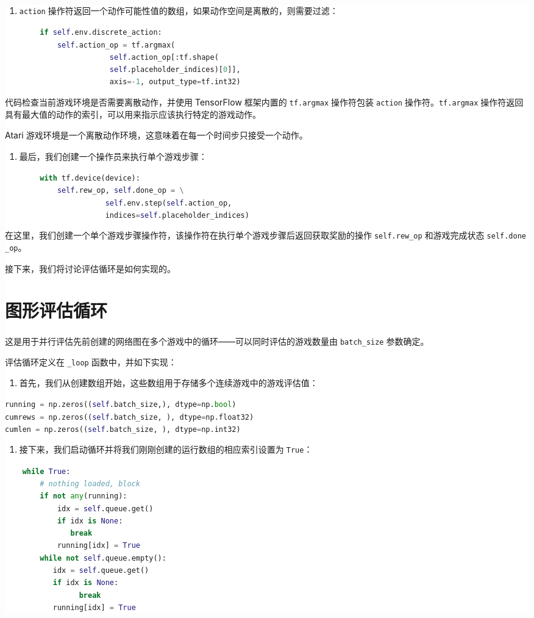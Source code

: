1.  `action` 操作符返回一个动作可能性值的数组，如果动作空间是离散的，则需要过滤：

```py
        if self.env.discrete_action:
            self.action_op = tf.argmax(
                        self.action_op[:tf.shape(
                        self.placeholder_indices)[0]], 
                        axis=-1, output_type=tf.int32)
```

代码检查当前游戏环境是否需要离散动作，并使用 TensorFlow 框架内置的 `tf.argmax` 操作符包装 `action` 操作符。`tf.argmax` 操作符返回具有最大值的动作的索引，可以用来指示应该执行特定的游戏动作。

Atari 游戏环境是一个离散动作环境，这意味着在每一个时间步只接受一个动作。

1.  最后，我们创建一个操作员来执行单个游戏步骤：

```py
        with tf.device(device):
            self.rew_op, self.done_op = \
                       self.env.step(self.action_op, 
                       indices=self.placeholder_indices)
```

在这里，我们创建一个单个游戏步骤操作符，该操作符在执行单个游戏步骤后返回获取奖励的操作 `self.rew_op` 和游戏完成状态 `self.done_op`。

接下来，我们将讨论评估循环是如何实现的。

# 图形评估循环

这是用于并行评估先前创建的网络图在多个游戏中的循环——可以同时评估的游戏数量由 `batch_size` 参数确定。

评估循环定义在 `_loop` 函数中，并如下实现：

1.  首先，我们从创建数组开始，这些数组用于存储多个连续游戏中的游戏评估值：

```py
running = np.zeros((self.batch_size,), dtype=np.bool)
cumrews = np.zeros((self.batch_size, ), dtype=np.float32)
cumlen = np.zeros((self.batch_size, ), dtype=np.int32)
```

1.  接下来，我们启动循环并将我们刚刚创建的运行数组的相应索引设置为 `True`：

```py
    while True:
        # nothing loaded, block
        if not any(running):
            idx = self.queue.get()
            if idx is None:
               break
            running[idx] = True
        while not self.queue.empty():
           idx = self.queue.get()
           if idx is None:
                 break
           running[idx] = True
```
